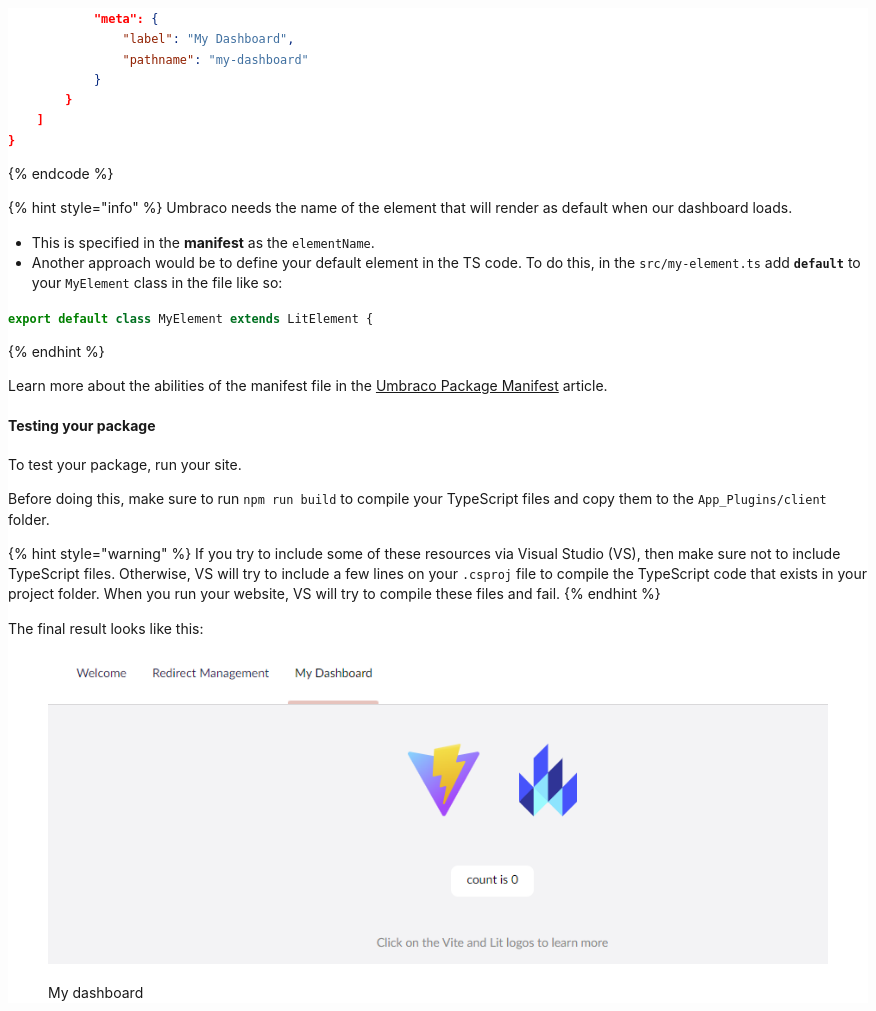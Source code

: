 ```json
            "meta": {
                "label": "My Dashboard",
                "pathname": "my-dashboard"
            }
        }
    ]
}
```
{% endcode %}

{% hint style="info" %}
Umbraco needs the name of the element that will render as default when our dashboard loads.

* This is specified in the **manifest** as the `elementName`.
* Another approach would be to define your default element in the TS code. To do this, in the `src/my-element.ts` add **`default`** to your `MyElement` class in the file like so:

```ts
export default class MyElement extends LitElement {
```
{% endhint %}

Learn more about the abilities of the manifest file in the [Umbraco Package Manifest](../umbraco-package.md) article.

#### Testing your package

To test your package, run your site.

Before doing this, make sure to run `npm run build` to compile your TypeScript files and copy them to the `App_Plugins/client` folder.

{% hint style="warning" %}
If you try to include some of these resources via Visual Studio (VS), then make sure not to include TypeScript files. Otherwise, VS will try to include a few lines on your `.csproj` file to compile the TypeScript code that exists in your project folder. When you run your website, VS will try to compile these files and fail.
{% endhint %}

The final result looks like this:

<figure><img src="../../.gitbook/assets/Vite_Package_Setup_Dashboard (1).png" alt=""><figcaption><p>My dashboard</p></figcaption></figure>
